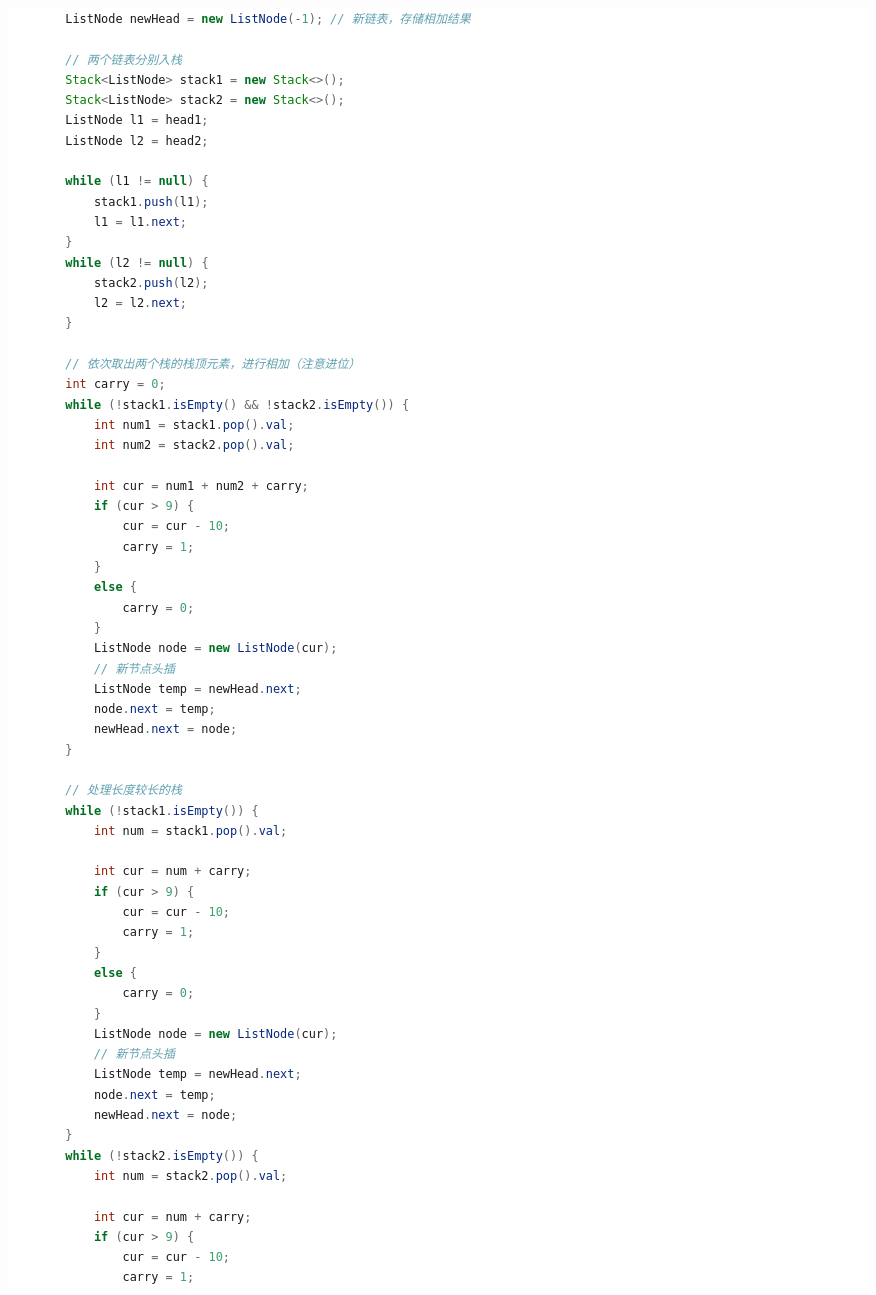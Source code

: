 ```java
        ListNode newHead = new ListNode(-1); // 新链表，存储相加结果
        
        // 两个链表分别入栈
        Stack<ListNode> stack1 = new Stack<>();
        Stack<ListNode> stack2 = new Stack<>();
        ListNode l1 = head1;
        ListNode l2 = head2;
        
        while (l1 != null) {
            stack1.push(l1);
            l1 = l1.next;
        }
        while (l2 != null) {
            stack2.push(l2);
            l2 = l2.next;
        }
        
        // 依次取出两个栈的栈顶元素，进行相加（注意进位）
        int carry = 0;
        while (!stack1.isEmpty() && !stack2.isEmpty()) {
            int num1 = stack1.pop().val;
            int num2 = stack2.pop().val;
            
            int cur = num1 + num2 + carry;
            if (cur > 9) {
                cur = cur - 10;
                carry = 1;
            }
            else {
                carry = 0;
            }
            ListNode node = new ListNode(cur);
            // 新节点头插
            ListNode temp = newHead.next;
            node.next = temp;
            newHead.next = node;
        }
        
        // 处理长度较长的栈
        while (!stack1.isEmpty()) {
            int num = stack1.pop().val;
            
            int cur = num + carry;
            if (cur > 9) {
                cur = cur - 10;
                carry = 1;
            }
            else {
                carry = 0;
            }
            ListNode node = new ListNode(cur);
            // 新节点头插
            ListNode temp = newHead.next;
            node.next = temp;
            newHead.next = node;
        }
        while (!stack2.isEmpty()) {
            int num = stack2.pop().val;
            
            int cur = num + carry;
            if (cur > 9) {
                cur = cur - 10;
                carry = 1;
```